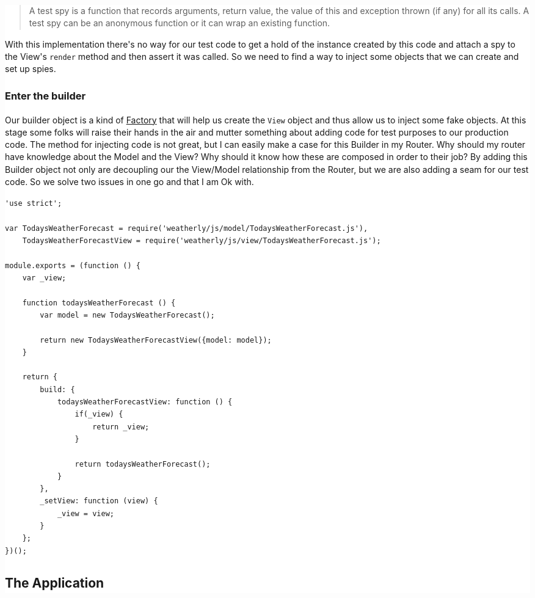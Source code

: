 > A test spy is a function that records arguments, return value, the value of this and exception thrown (if any) for all its calls. A test spy can be an anonymous function or it can wrap an existing function.

With this implementation there's no way for our test code to get a hold of the instance created by this code and attach a spy to the View's `render` method and then assert it was called. So we need to find a way to inject some objects that we can create and set up spies. 

### Enter the builder
Our builder object is a kind of [Factory](http://en.wikipedia.org/wiki/Factory_method_pattern#Definition) that will help us create the `View` object and thus allow us to inject some fake objects. At this stage some folks will raise their hands in the air and mutter something about adding code for test purposes to our production code. The method for injecting code is not great, but I can easily make a case for this Builder in my Router. Why should my router have knowledge about the Model and the View? Why should it know how these are composed in order to their job? By adding this Builder object not only are decoupling our the View/Model relationship from the Router, but we are also adding a seam for our test code. So we solve two issues in one go and that I am Ok with.

    'use strict';
    
    var TodaysWeatherForecast = require('weatherly/js/model/TodaysWeatherForecast.js'),
        TodaysWeatherForecastView = require('weatherly/js/view/TodaysWeatherForecast.js');
    
    module.exports = (function () {
        var _view;
    
        function todaysWeatherForecast () {
            var model = new TodaysWeatherForecast();
    
            return new TodaysWeatherForecastView({model: model});
        }
    
        return {
            build: {
                todaysWeatherForecastView: function () {
                    if(_view) {
                        return _view;
                    }
    
                    return todaysWeatherForecast();
                }
            },
            _setView: function (view) {
                _view = view;
            }
        };
    })();


## The Application
